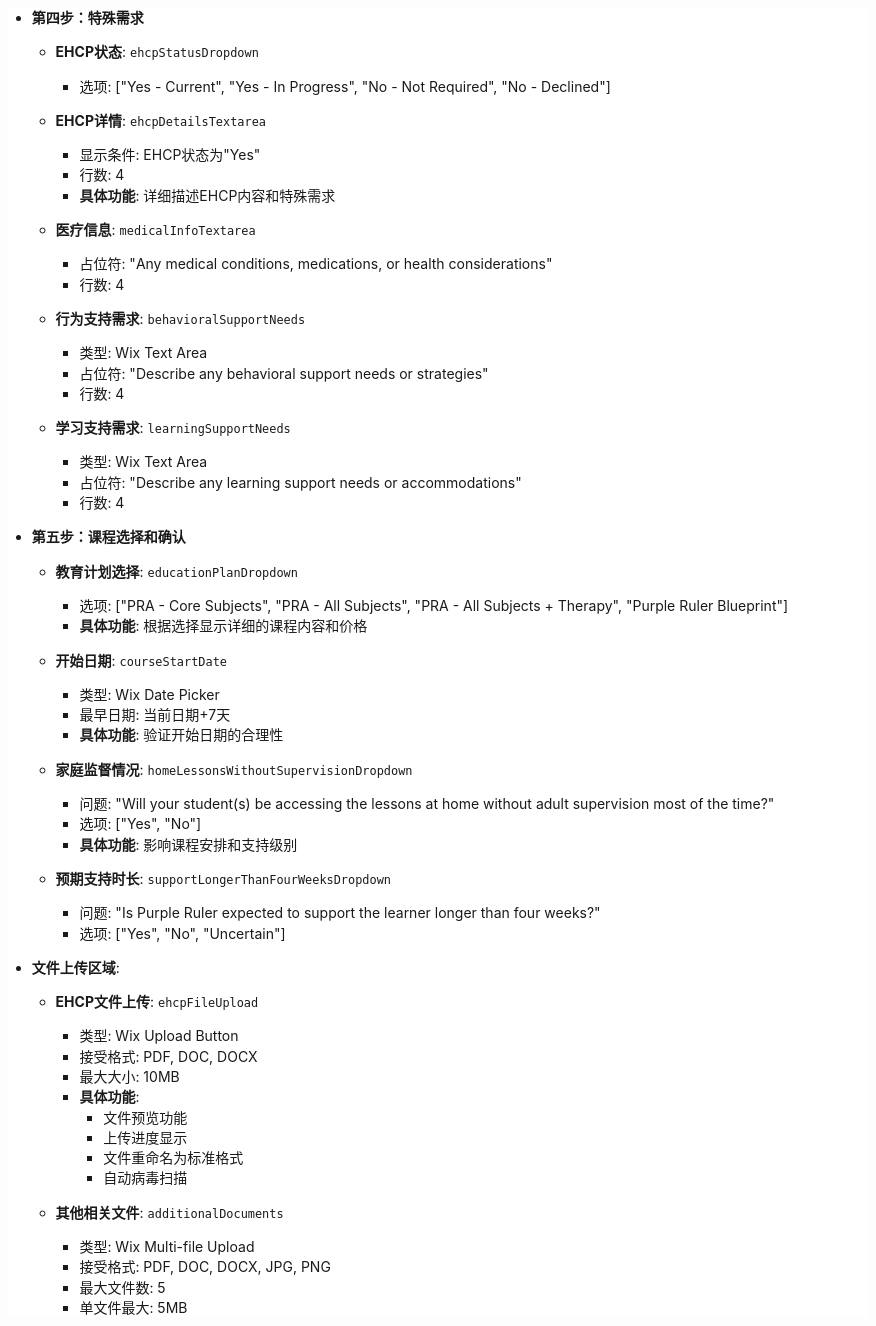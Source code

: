 - **第四步：特殊需求**
  - **EHCP状态**: `ehcpStatusDropdown`
    - 选项: ["Yes - Current", "Yes - In Progress", "No - Not Required", "No - Declined"]

  - **EHCP详情**: `ehcpDetailsTextarea`
    - 显示条件: EHCP状态为"Yes"
    - 行数: 4
    - **具体功能**: 详细描述EHCP内容和特殊需求

  - **医疗信息**: `medicalInfoTextarea`
    - 占位符: "Any medical conditions, medications, or health considerations"
    - 行数: 4

  - **行为支持需求**: `behavioralSupportNeeds`
    - 类型: Wix Text Area
    - 占位符: "Describe any behavioral support needs or strategies"
    - 行数: 4

  - **学习支持需求**: `learningSupportNeeds`
    - 类型: Wix Text Area
    - 占位符: "Describe any learning support needs or accommodations"
    - 行数: 4

- **第五步：课程选择和确认**
  - **教育计划选择**: `educationPlanDropdown`
    - 选项: ["PRA - Core Subjects", "PRA - All Subjects", "PRA - All Subjects + Therapy", "Purple Ruler Blueprint"]
    - **具体功能**: 根据选择显示详细的课程内容和价格

  - **开始日期**: `courseStartDate`
    - 类型: Wix Date Picker
    - 最早日期: 当前日期+7天
    - **具体功能**: 验证开始日期的合理性

  - **家庭监督情况**: `homeLessonsWithoutSupervisionDropdown`
    - 问题: "Will your student(s) be accessing the lessons at home without adult supervision most of the time?"
    - 选项: ["Yes", "No"]
    - **具体功能**: 影响课程安排和支持级别

  - **预期支持时长**: `supportLongerThanFourWeeksDropdown`
    - 问题: "Is Purple Ruler expected to support the learner longer than four weeks?"
    - 选项: ["Yes", "No", "Uncertain"]

- **文件上传区域**:
  - **EHCP文件上传**: `ehcpFileUpload`
    - 类型: Wix Upload Button
    - 接受格式: PDF, DOC, DOCX
    - 最大大小: 10MB
    - **具体功能**: 
      - 文件预览功能
      - 上传进度显示
      - 文件重命名为标准格式
      - 自动病毒扫描

  - **其他相关文件**: `additionalDocuments`
    - 类型: Wix Multi-file Upload
    - 接受格式: PDF, DOC, DOCX, JPG, PNG
    - 最大文件数: 5
    - 单文件最大: 5MB
